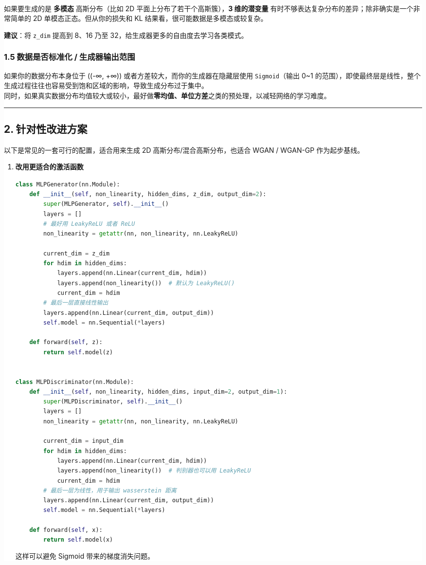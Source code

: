 如果要生成的是 **多模态** 高斯分布（比如 2D 平面上分布了若干个高斯簇），**3 维的潜变量** 有时不够表达复杂分布的差异；除非确实是一个非常简单的 2D 单模态正态。但从你的损失和 KL 结果看，很可能数据是多模态或较复杂。

**建议**：将 `z_dim` 提高到 8、16 乃至 32，给生成器更多的自由度去学习各类模式。

### 1.5 数据是否标准化 / 生成器输出范围
如果你的数据分布本身位于 \((-∞, +∞)\) 或者方差较大，而你的生成器在隐藏层使用 `Sigmoid`（输出 0~1 的范围），即使最终层是线性，整个生成过程往往也容易受到饱和区域的影响，导致生成分布过于集中。  
同时，如果真实数据分布均值较大或较小，最好做**零均值、单位方差**之类的预处理，以减轻网络的学习难度。

---

## 2. 针对性改进方案

以下是常见的一套可行的配置，适合用来生成 2D 高斯分布/混合高斯分布，也适合 WGAN / WGAN-GP 作为起步基线。

1. **改用更适合的激活函数**  
   ```python
   class MLPGenerator(nn.Module):
       def __init__(self, non_linearity, hidden_dims, z_dim, output_dim=2):
           super(MLPGenerator, self).__init__()
           layers = []
           # 最好用 LeakyReLU 或者 ReLU
           non_linearity = getattr(nn, non_linearity, nn.LeakyReLU)

           current_dim = z_dim
           for hdim in hidden_dims:
               layers.append(nn.Linear(current_dim, hdim))
               layers.append(non_linearity())  # 默认为 LeakyReLU()
               current_dim = hdim
           # 最后一层直接线性输出
           layers.append(nn.Linear(current_dim, output_dim))
           self.model = nn.Sequential(*layers)

       def forward(self, z):
           return self.model(z)


   class MLPDiscriminator(nn.Module):
       def __init__(self, non_linearity, hidden_dims, input_dim=2, output_dim=1):
           super(MLPDiscriminator, self).__init__()
           layers = []
           non_linearity = getattr(nn, non_linearity, nn.LeakyReLU)

           current_dim = input_dim
           for hdim in hidden_dims:
               layers.append(nn.Linear(current_dim, hdim))
               layers.append(non_linearity())  # 判别器也可以用 LeakyReLU
               current_dim = hdim
           # 最后一层为线性，用于输出 wasserstein 距离
           layers.append(nn.Linear(current_dim, output_dim))
           self.model = nn.Sequential(*layers)

       def forward(self, x):
           return self.model(x)
   ```
   这样可以避免 Sigmoid 带来的梯度消失问题。
